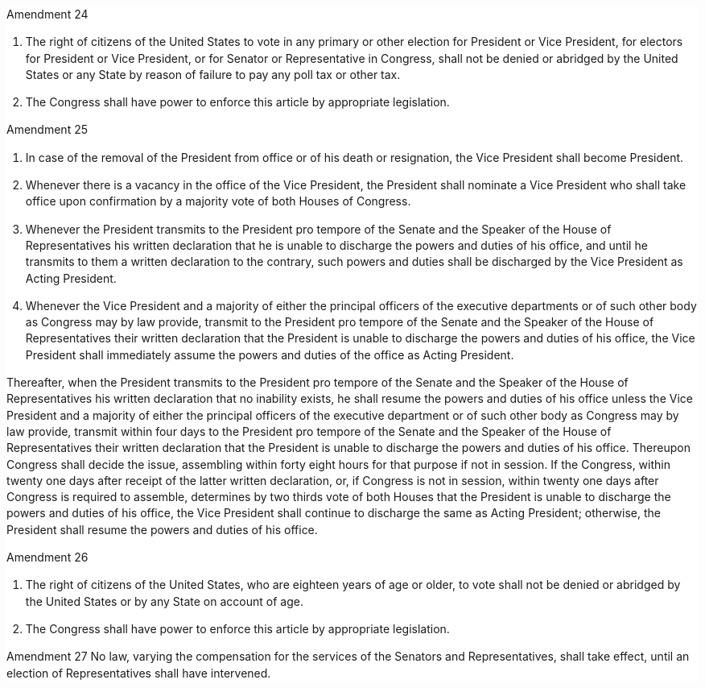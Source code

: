 Amendment 24
1. The right of citizens of the United States to vote in any primary or other
election for President or Vice President, for electors for President or
Vice President, or for Senator or Representative in Congress, shall not be
denied or abridged by the United States or any State by reason of failure to
pay any poll tax or other tax.

2. The Congress shall have power to enforce this article by appropriate
legislation.

Amendment 25
1. In case of the removal of the President from office or of his death or
resignation, the Vice President shall become President.

2. Whenever there is a vacancy in the office of the Vice President, the
President shall nominate a Vice President who shall take office upon
confirmation by a majority vote of both Houses of Congress.

3. Whenever the President transmits to the President pro tempore of the Senate
and the Speaker of the House of Representatives his written declaration that he
is unable to discharge the powers and duties of his office, and until he
transmits to them a written declaration to the contrary, such powers and duties
shall be discharged by the Vice President as Acting President.

4. Whenever the Vice President and a majority of either the principal officers
of the executive departments or of such other body as Congress may by law
provide, transmit to the President pro tempore of the Senate and the Speaker of
the House of Representatives their written declaration that the President is
unable to discharge the powers and duties of his office, the Vice President
shall immediately assume the powers and duties of the office as Acting
President.

Thereafter, when the President transmits to the President pro tempore of the
Senate and the Speaker of the House of Representatives his written declaration
that no inability exists, he shall resume the powers and duties of his office
unless the Vice President and a majority of either the principal officers of
the executive department or of such other body as Congress may by law provide,
transmit within four days to the President pro tempore of the Senate and the
Speaker of the House of Representatives their written declaration that the
President is unable to discharge the powers and duties of his office. Thereupon
Congress shall decide the issue, assembling within forty eight hours for that
purpose if not in session. If the Congress, within twenty one days after
receipt of the latter written declaration, or, if Congress is not in session,
within twenty one days after Congress is required to assemble, determines by
two thirds vote of both Houses that the President is unable to discharge the
powers and duties of his office, the Vice President shall continue to discharge
the same as Acting President; otherwise, the President shall resume the powers
and duties of his office.

Amendment 26
1. The right of citizens of the United States, who are eighteen years of age or
older, to vote shall not be denied or abridged by the United States or by any
State on account of age.

2. The Congress shall have power to enforce this article by appropriate
legislation.

Amendment 27
No law, varying the compensation for the services of the Senators and
Representatives, shall take effect, until an election of Representatives shall
have intervened.
